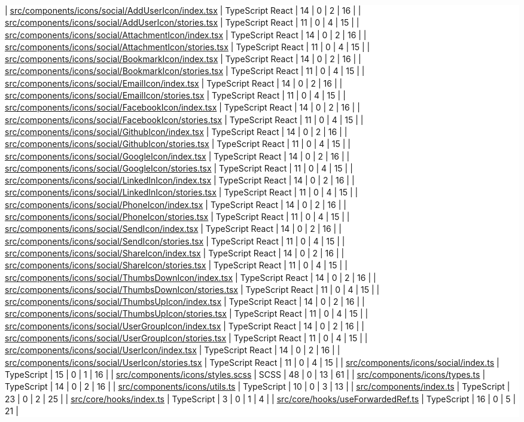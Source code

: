 | [src/components/icons/social/AddUserIcon/index.tsx](/src/components/icons/social/AddUserIcon/index.tsx) | TypeScript React | 14 | 0 | 2 | 16 |
| [src/components/icons/social/AddUserIcon/stories.tsx](/src/components/icons/social/AddUserIcon/stories.tsx) | TypeScript React | 11 | 0 | 4 | 15 |
| [src/components/icons/social/AttachmentIcon/index.tsx](/src/components/icons/social/AttachmentIcon/index.tsx) | TypeScript React | 14 | 0 | 2 | 16 |
| [src/components/icons/social/AttachmentIcon/stories.tsx](/src/components/icons/social/AttachmentIcon/stories.tsx) | TypeScript React | 11 | 0 | 4 | 15 |
| [src/components/icons/social/BookmarkIcon/index.tsx](/src/components/icons/social/BookmarkIcon/index.tsx) | TypeScript React | 14 | 0 | 2 | 16 |
| [src/components/icons/social/BookmarkIcon/stories.tsx](/src/components/icons/social/BookmarkIcon/stories.tsx) | TypeScript React | 11 | 0 | 4 | 15 |
| [src/components/icons/social/EmailIcon/index.tsx](/src/components/icons/social/EmailIcon/index.tsx) | TypeScript React | 14 | 0 | 2 | 16 |
| [src/components/icons/social/EmailIcon/stories.tsx](/src/components/icons/social/EmailIcon/stories.tsx) | TypeScript React | 11 | 0 | 4 | 15 |
| [src/components/icons/social/FacebookIcon/index.tsx](/src/components/icons/social/FacebookIcon/index.tsx) | TypeScript React | 14 | 0 | 2 | 16 |
| [src/components/icons/social/FacebookIcon/stories.tsx](/src/components/icons/social/FacebookIcon/stories.tsx) | TypeScript React | 11 | 0 | 4 | 15 |
| [src/components/icons/social/GithubIcon/index.tsx](/src/components/icons/social/GithubIcon/index.tsx) | TypeScript React | 14 | 0 | 2 | 16 |
| [src/components/icons/social/GithubIcon/stories.tsx](/src/components/icons/social/GithubIcon/stories.tsx) | TypeScript React | 11 | 0 | 4 | 15 |
| [src/components/icons/social/GoogleIcon/index.tsx](/src/components/icons/social/GoogleIcon/index.tsx) | TypeScript React | 14 | 0 | 2 | 16 |
| [src/components/icons/social/GoogleIcon/stories.tsx](/src/components/icons/social/GoogleIcon/stories.tsx) | TypeScript React | 11 | 0 | 4 | 15 |
| [src/components/icons/social/LinkedInIcon/index.tsx](/src/components/icons/social/LinkedInIcon/index.tsx) | TypeScript React | 14 | 0 | 2 | 16 |
| [src/components/icons/social/LinkedInIcon/stories.tsx](/src/components/icons/social/LinkedInIcon/stories.tsx) | TypeScript React | 11 | 0 | 4 | 15 |
| [src/components/icons/social/PhoneIcon/index.tsx](/src/components/icons/social/PhoneIcon/index.tsx) | TypeScript React | 14 | 0 | 2 | 16 |
| [src/components/icons/social/PhoneIcon/stories.tsx](/src/components/icons/social/PhoneIcon/stories.tsx) | TypeScript React | 11 | 0 | 4 | 15 |
| [src/components/icons/social/SendIcon/index.tsx](/src/components/icons/social/SendIcon/index.tsx) | TypeScript React | 14 | 0 | 2 | 16 |
| [src/components/icons/social/SendIcon/stories.tsx](/src/components/icons/social/SendIcon/stories.tsx) | TypeScript React | 11 | 0 | 4 | 15 |
| [src/components/icons/social/ShareIcon/index.tsx](/src/components/icons/social/ShareIcon/index.tsx) | TypeScript React | 14 | 0 | 2 | 16 |
| [src/components/icons/social/ShareIcon/stories.tsx](/src/components/icons/social/ShareIcon/stories.tsx) | TypeScript React | 11 | 0 | 4 | 15 |
| [src/components/icons/social/ThumbsDownIcon/index.tsx](/src/components/icons/social/ThumbsDownIcon/index.tsx) | TypeScript React | 14 | 0 | 2 | 16 |
| [src/components/icons/social/ThumbsDownIcon/stories.tsx](/src/components/icons/social/ThumbsDownIcon/stories.tsx) | TypeScript React | 11 | 0 | 4 | 15 |
| [src/components/icons/social/ThumbsUpIcon/index.tsx](/src/components/icons/social/ThumbsUpIcon/index.tsx) | TypeScript React | 14 | 0 | 2 | 16 |
| [src/components/icons/social/ThumbsUpIcon/stories.tsx](/src/components/icons/social/ThumbsUpIcon/stories.tsx) | TypeScript React | 11 | 0 | 4 | 15 |
| [src/components/icons/social/UserGroupIcon/index.tsx](/src/components/icons/social/UserGroupIcon/index.tsx) | TypeScript React | 14 | 0 | 2 | 16 |
| [src/components/icons/social/UserGroupIcon/stories.tsx](/src/components/icons/social/UserGroupIcon/stories.tsx) | TypeScript React | 11 | 0 | 4 | 15 |
| [src/components/icons/social/UserIcon/index.tsx](/src/components/icons/social/UserIcon/index.tsx) | TypeScript React | 14 | 0 | 2 | 16 |
| [src/components/icons/social/UserIcon/stories.tsx](/src/components/icons/social/UserIcon/stories.tsx) | TypeScript React | 11 | 0 | 4 | 15 |
| [src/components/icons/social/index.ts](/src/components/icons/social/index.ts) | TypeScript | 15 | 0 | 1 | 16 |
| [src/components/icons/styles.scss](/src/components/icons/styles.scss) | SCSS | 48 | 0 | 13 | 61 |
| [src/components/icons/types.ts](/src/components/icons/types.ts) | TypeScript | 14 | 0 | 2 | 16 |
| [src/components/icons/utils.ts](/src/components/icons/utils.ts) | TypeScript | 10 | 0 | 3 | 13 |
| [src/components/index.ts](/src/components/index.ts) | TypeScript | 23 | 0 | 2 | 25 |
| [src/core/hooks/index.ts](/src/core/hooks/index.ts) | TypeScript | 3 | 0 | 1 | 4 |
| [src/core/hooks/useForwardedRef.ts](/src/core/hooks/useForwardedRef.ts) | TypeScript | 16 | 0 | 5 | 21 |